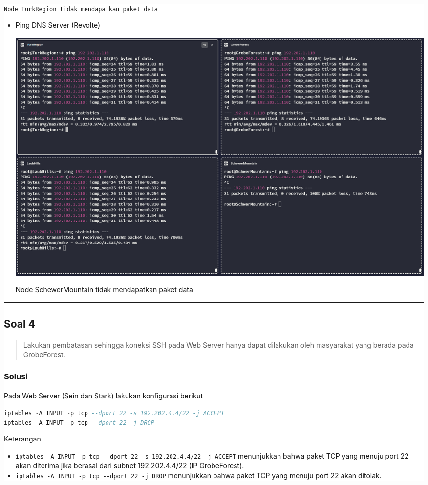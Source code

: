     Node TurkRegion tidak mendapatkan paket data
    
- Ping DNS Server (Revolte)
    
    ![Untitled](img/Untitled%2010.png)
    
    Node SchewerMountain tidak mendapatkan paket data
    

---

## Soal 4

> Lakukan pembatasan sehingga koneksi SSH pada Web Server hanya dapat dilakukan oleh masyarakat yang berada pada GrobeForest.
> 

### Solusi

Pada Web Server (Sein dan Stark) lakukan konfigurasi berikut

```sql
iptables -A INPUT -p tcp --dport 22 -s 192.202.4.4/22 -j ACCEPT
iptables -A INPUT -p tcp --dport 22 -j DROP
```
Keterangan
 
- `iptables -A INPUT -p tcp --dport 22 -s 192.202.4.4/22 -j ACCEPT`  menunjukkan bahwa paket TCP yang menuju port 22 akan diterima jika berasal dari subnet 192.202.4.4/22 (IP GrobeForest).
- `iptables -A INPUT -p tcp --dport 22 -j DROP` menunjukkan bahwa paket TCP yang menuju port 22 akan ditolak.
